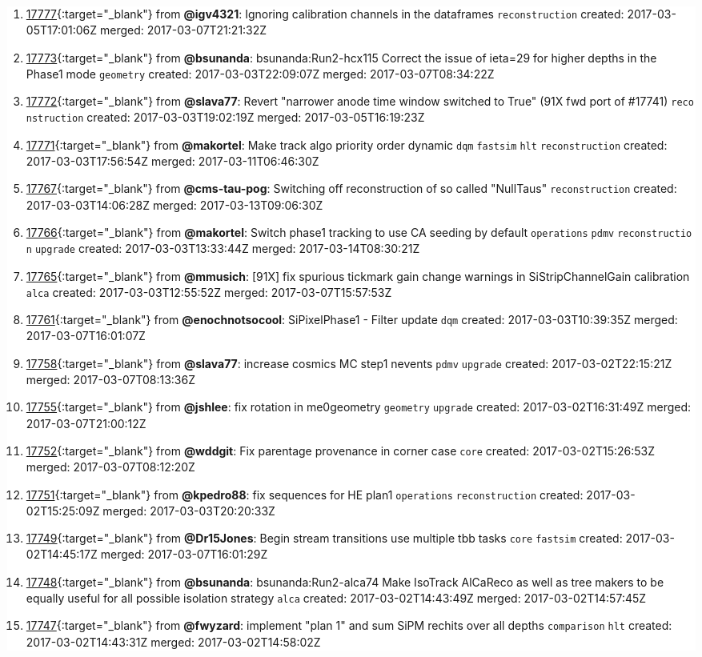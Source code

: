 1. [17777](http://github.com/cms-sw/cmssw/pull/17777){:target="_blank"}  from **@igv4321**: Ignoring calibration channels in the dataframes `reconstruction`  created: 2017-03-05T17:01:06Z merged: 2017-03-07T21:21:32Z

1. [17773](http://github.com/cms-sw/cmssw/pull/17773){:target="_blank"}  from **@bsunanda**: bsunanda:Run2-hcx115 Correct the issue of ieta=29 for higher depths in the Phase1 mode `geometry`  created: 2017-03-03T22:09:07Z merged: 2017-03-07T08:34:22Z

1. [17772](http://github.com/cms-sw/cmssw/pull/17772){:target="_blank"}  from **@slava77**: Revert "narrower anode time window switched to True" (91X fwd port of #17741) `reconstruction`  created: 2017-03-03T19:02:19Z merged: 2017-03-05T16:19:23Z

1. [17771](http://github.com/cms-sw/cmssw/pull/17771){:target="_blank"}  from **@makortel**: Make track algo priority order dynamic `dqm`  `fastsim`  `hlt`  `reconstruction`  created: 2017-03-03T17:56:54Z merged: 2017-03-11T06:46:30Z

1. [17767](http://github.com/cms-sw/cmssw/pull/17767){:target="_blank"}  from **@cms-tau-pog**: Switching off reconstruction of so called "NullTaus" `reconstruction`  created: 2017-03-03T14:06:28Z merged: 2017-03-13T09:06:30Z

1. [17766](http://github.com/cms-sw/cmssw/pull/17766){:target="_blank"}  from **@makortel**: Switch phase1 tracking to use CA seeding by default `operations`  `pdmv`  `reconstruction`  `upgrade`  created: 2017-03-03T13:33:44Z merged: 2017-03-14T08:30:21Z

1. [17765](http://github.com/cms-sw/cmssw/pull/17765){:target="_blank"}  from **@mmusich**: [91X] fix spurious tickmark gain change warnings in SiStripChannelGain calibration `alca`  created: 2017-03-03T12:55:52Z merged: 2017-03-07T15:57:53Z

1. [17761](http://github.com/cms-sw/cmssw/pull/17761){:target="_blank"}  from **@enochnotsocool**: SiPixelPhase1 - Filter update `dqm`  created: 2017-03-03T10:39:35Z merged: 2017-03-07T16:01:07Z

1. [17758](http://github.com/cms-sw/cmssw/pull/17758){:target="_blank"}  from **@slava77**: increase cosmics MC step1 nevents `pdmv`  `upgrade`  created: 2017-03-02T22:15:21Z merged: 2017-03-07T08:13:36Z

1. [17755](http://github.com/cms-sw/cmssw/pull/17755){:target="_blank"}  from **@jshlee**: fix rotation in me0geometry `geometry`  `upgrade`  created: 2017-03-02T16:31:49Z merged: 2017-03-07T21:00:12Z

1. [17752](http://github.com/cms-sw/cmssw/pull/17752){:target="_blank"}  from **@wddgit**: Fix parentage provenance in corner case `core`  created: 2017-03-02T15:26:53Z merged: 2017-03-07T08:12:20Z

1. [17751](http://github.com/cms-sw/cmssw/pull/17751){:target="_blank"}  from **@kpedro88**: fix sequences for HE plan1 `operations`  `reconstruction`  created: 2017-03-02T15:25:09Z merged: 2017-03-03T20:20:33Z

1. [17749](http://github.com/cms-sw/cmssw/pull/17749){:target="_blank"}  from **@Dr15Jones**: Begin stream transitions use multiple tbb tasks `core`  `fastsim`  created: 2017-03-02T14:45:17Z merged: 2017-03-07T16:01:29Z

1. [17748](http://github.com/cms-sw/cmssw/pull/17748){:target="_blank"}  from **@bsunanda**: bsunanda:Run2-alca74 Make IsoTrack AlCaReco as well as tree makers to be equally useful for all possible isolation strategy `alca`  created: 2017-03-02T14:43:49Z merged: 2017-03-02T14:57:45Z

1. [17747](http://github.com/cms-sw/cmssw/pull/17747){:target="_blank"}  from **@fwyzard**: implement "plan 1" and sum SiPM rechits over all depths `comparison`  `hlt`  created: 2017-03-02T14:43:31Z merged: 2017-03-02T14:58:02Z
